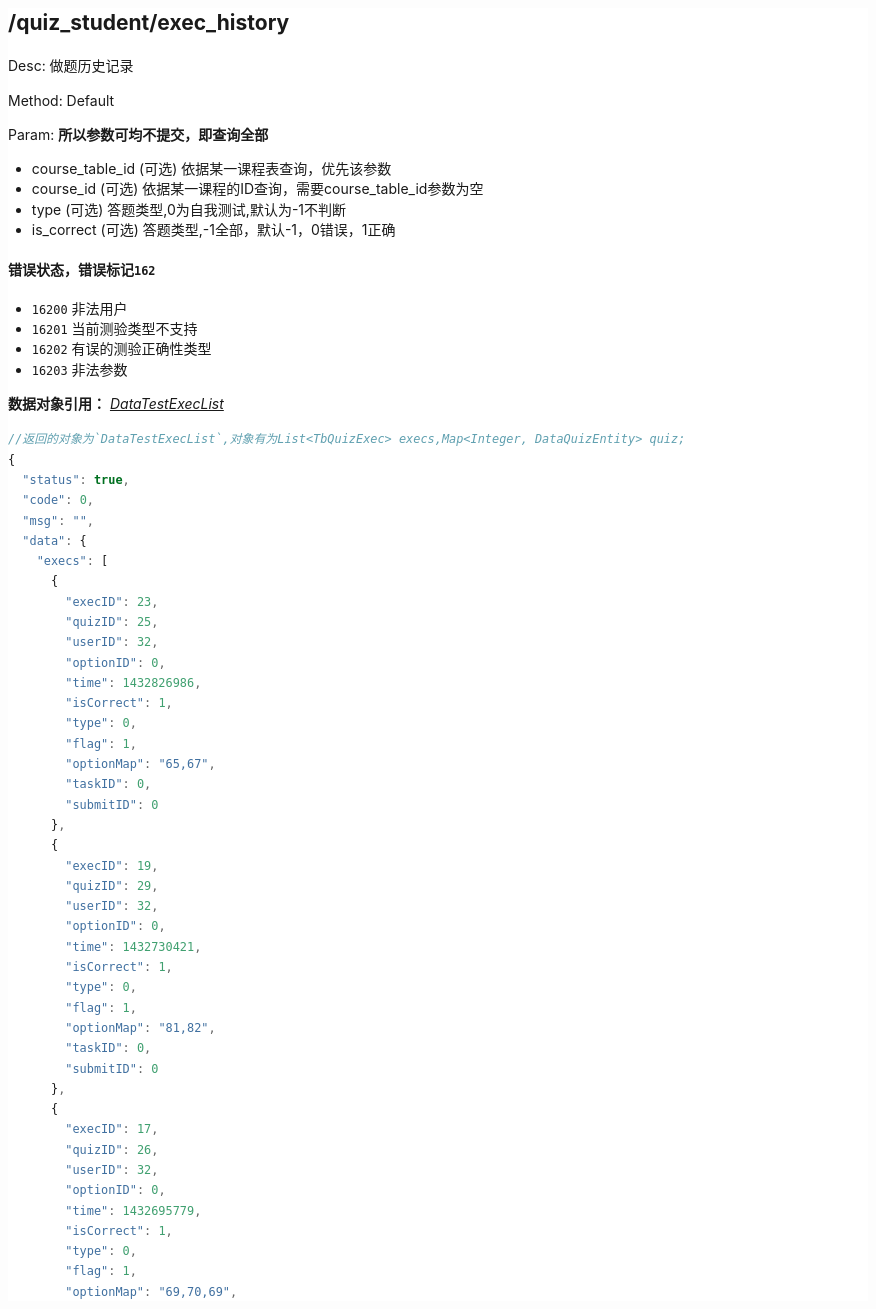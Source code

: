 ## /quiz_student/exec_history
Desc: 做题历史记录

Method: Default

Param: **所以参数可均不提交，即查询全部**
* course_table_id (可选) 依据某一课程表查询，优先该参数
* course_id (可选) 依据某一课程的ID查询，需要course_table_id参数为空
* type (可选) 答题类型,0为自我测试,默认为-1不判断
* is_correct (可选) 答题类型,-1全部，默认-1，0错误，1正确

#### 错误状态，错误标记`162`
* `16200` 非法用户
* `16201` 当前测验类型不支持
* `16202` 有误的测验正确性类型
* `16203` 非法参数

**数据对象引用：** [*DataTestExecList*](../javadoc/index.html?com/katoa/gocourse/model/data/DataTestExecList.html)

```js
//返回的对象为`DataTestExecList`,对象有为List<TbQuizExec> execs,Map<Integer, DataQuizEntity> quiz;
{
  "status": true,
  "code": 0,
  "msg": "",
  "data": {
	"execs": [
	  {
		"execID": 23,
		"quizID": 25,
		"userID": 32,
		"optionID": 0,
		"time": 1432826986,
		"isCorrect": 1,
		"type": 0,
		"flag": 1,
		"optionMap": "65,67",
		"taskID": 0,
		"submitID": 0
	  },
	  {
		"execID": 19,
		"quizID": 29,
		"userID": 32,
		"optionID": 0,
		"time": 1432730421,
		"isCorrect": 1,
		"type": 0,
		"flag": 1,
		"optionMap": "81,82",
		"taskID": 0,
		"submitID": 0
	  },
	  {
		"execID": 17,
		"quizID": 26,
		"userID": 32,
		"optionID": 0,
		"time": 1432695779,
		"isCorrect": 1,
		"type": 0,
		"flag": 1,
		"optionMap": "69,70,69",
```